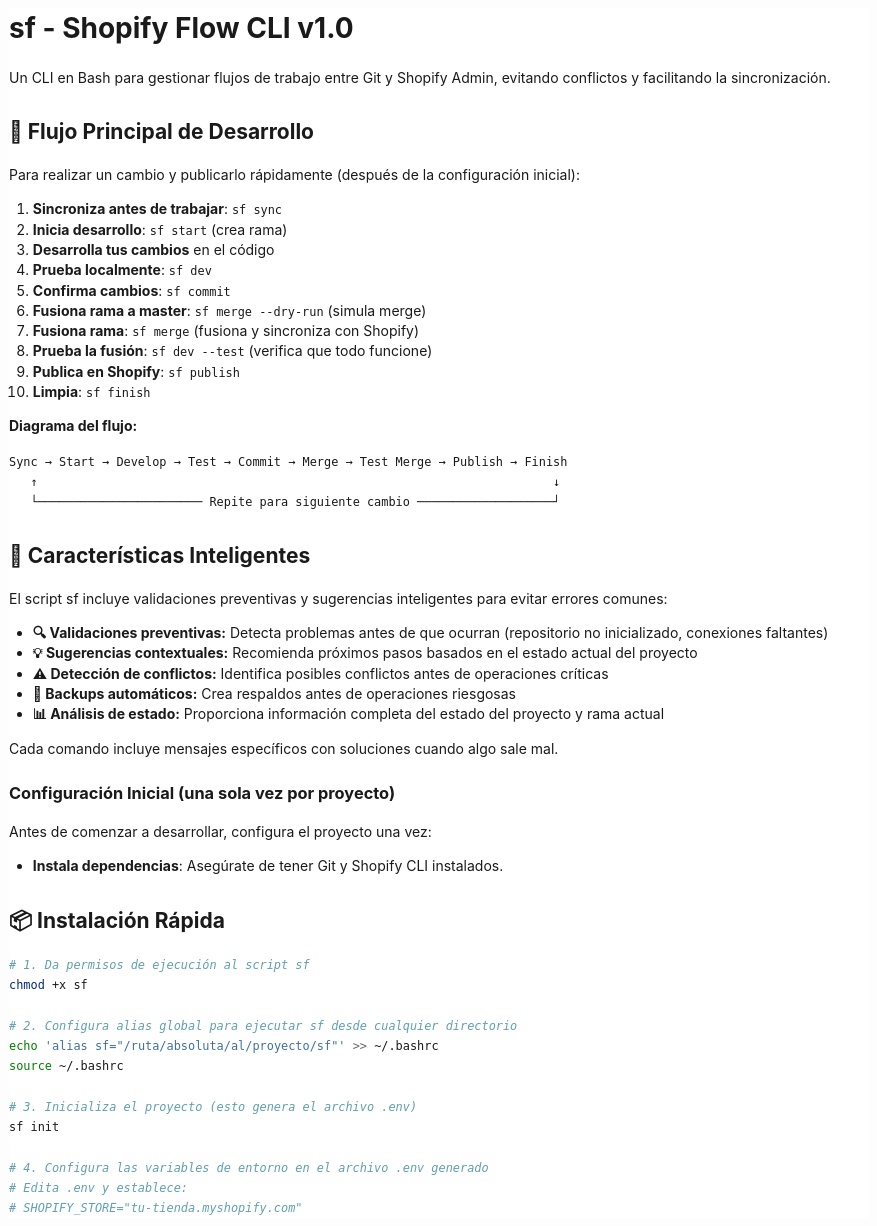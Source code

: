 # sf - Shopify Flow CLI v1.0

Un CLI en Bash para gestionar flujos de trabajo entre Git y Shopify Admin, evitando conflictos y facilitando la sincronización.

## 🚀 Flujo Principal de Desarrollo

Para realizar un cambio y publicarlo rápidamente (después de la configuración inicial):

1. **Sincroniza antes de trabajar**: `sf sync`
2. **Inicia desarrollo**: `sf start` (crea rama)
3. **Desarrolla tus cambios** en el código
4. **Prueba localmente**: `sf dev`
5. **Confirma cambios**: `sf commit`
6. **Fusiona rama a master**: `sf merge --dry-run` (simula merge)
7. **Fusiona rama**: `sf merge` (fusiona y sincroniza con Shopify)
8. **Prueba la fusión**: `sf dev --test` (verifica que todo funcione)
9. **Publica en Shopify**: `sf publish`
10. **Limpia**: `sf finish`

**Diagrama del flujo:**

```text
Sync → Start → Develop → Test → Commit → Merge → Test Merge → Publish → Finish
   ↑                                                                        ↓
   └─────────────────────── Repite para siguiente cambio ───────────────────┘
```

## 🧠 Características Inteligentes

El script sf incluye validaciones preventivas y sugerencias inteligentes para evitar errores comunes:

- **🔍 Validaciones preventivas:** Detecta problemas antes de que ocurran (repositorio no inicializado, conexiones faltantes)
- **💡 Sugerencias contextuales:** Recomienda próximos pasos basados en el estado actual del proyecto
- **⚠️ Detección de conflictos:** Identifica posibles conflictos antes de operaciones críticas
- **💾 Backups automáticos:** Crea respaldos antes de operaciones riesgosas
- **📊 Análisis de estado:** Proporciona información completa del estado del proyecto y rama actual

Cada comando incluye mensajes específicos con soluciones cuando algo sale mal.

### Configuración Inicial (una sola vez por proyecto)

Antes de comenzar a desarrollar, configura el proyecto una vez:

- **Instala dependencias**: Asegúrate de tener Git y Shopify CLI instalados.

## 📦 Instalación Rápida

```bash
# 1. Da permisos de ejecución al script sf
chmod +x sf

# 2. Configura alias global para ejecutar sf desde cualquier directorio
echo 'alias sf="/ruta/absoluta/al/proyecto/sf"' >> ~/.bashrc
source ~/.bashrc

# 3. Inicializa el proyecto (esto genera el archivo .env)
sf init

# 4. Configura las variables de entorno en el archivo .env generado
# Edita .env y establece:
# SHOPIFY_STORE="tu-tienda.myshopify.com"
```